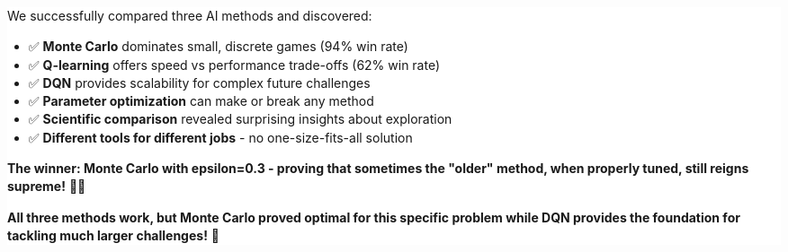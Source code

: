 We successfully compared three AI methods and discovered:
- ✅ **Monte Carlo** dominates small, discrete games (94% win rate)
- ✅ **Q-learning** offers speed vs performance trade-offs (62% win rate)  
- ✅ **DQN** provides scalability for complex future challenges
- ✅ **Parameter optimization** can make or break any method
- ✅ **Scientific comparison** revealed surprising insights about exploration
- ✅ **Different tools for different jobs** - no one-size-fits-all solution

**The winner: Monte Carlo with epsilon=0.3 - proving that sometimes the "older" method, when properly tuned, still reigns supreme!** 🚀👑

**All three methods work, but Monte Carlo proved optimal for this specific problem while DQN provides the foundation for tackling much larger challenges!** 🌟 